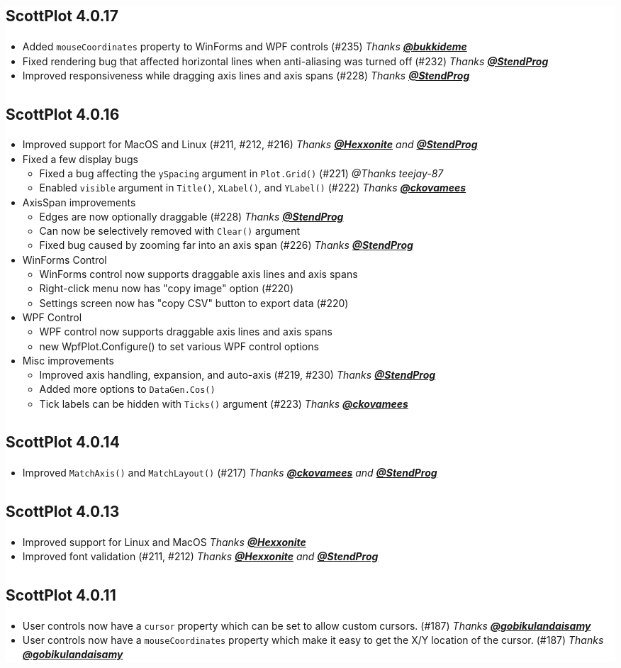 ## ScottPlot 4.0.17
* Added `mouseCoordinates` property to WinForms and WPF controls (#235) _Thanks [**@bukkideme**](https://github.com/bukkideme)_
* Fixed rendering bug that affected horizontal lines when anti-aliasing was turned off (#232) _Thanks [**@StendProg**](https://github.com/StendProg)_
* Improved responsiveness while dragging axis lines and axis spans (#228) _Thanks [**@StendProg**](https://github.com/StendProg)_

## ScottPlot 4.0.16
* Improved support for MacOS and Linux (#211, #212, #216) _Thanks [**@Hexxonite**](https://github.com/Hexxonite) and [**@StendProg**](https://github.com/StendProg)_
* Fixed a few display bugs
  * Fixed a bug affecting the `ySpacing` argument in `Plot.Grid()` (#221) _@Thanks teejay-87_
  * Enabled `visible` argument in `Title()`, `XLabel()`, and `YLabel()` (#222) _Thanks [**@ckovamees**](https://github.com/ckovamees)_
* AxisSpan improvements
  * Edges are now optionally draggable (#228) _Thanks [**@StendProg**](https://github.com/StendProg)_
  * Can now be selectively removed with `Clear()` argument
  * Fixed bug caused by zooming far into an axis span (#226) _Thanks [**@StendProg**](https://github.com/StendProg)_
* WinForms Control
  * WinForms control now supports draggable axis lines and axis spans
  * Right-click menu now has "copy image" option (#220)
  * Settings screen now has "copy CSV" button to export data (#220)
* WPF Control
  * WPF control now supports draggable axis lines and axis spans
  * new WpfPlot.Configure() to set various WPF control options
* Misc improvements
  * Improved axis handling, expansion, and auto-axis (#219, #230) _Thanks [**@StendProg**](https://github.com/StendProg)_
  * Added more options to `DataGen.Cos()`
  * Tick labels can be hidden with `Ticks()` argument (#223) _Thanks [**@ckovamees**](https://github.com/ckovamees)_

## ScottPlot 4.0.14
* Improved `MatchAxis()` and `MatchLayout()` (#217) _Thanks [**@ckovamees**](https://github.com/ckovamees) and [**@StendProg**](https://github.com/StendProg)_

## ScottPlot 4.0.13
* Improved support for Linux and MacOS _Thanks [**@Hexxonite**](https://github.com/Hexxonite)_
* Improved font validation (#211, #212) _Thanks [**@Hexxonite**](https://github.com/Hexxonite) and [**@StendProg**](https://github.com/StendProg)_

## ScottPlot 4.0.11
* User controls now have a `cursor` property which can be set to allow custom cursors. (#187) _Thanks [**@gobikulandaisamy**](https://github.com/gobikulandaisamy)_
* User controls now have a `mouseCoordinates` property which make it easy to get the X/Y location of the cursor. (#187) _Thanks [**@gobikulandaisamy**](https://github.com/gobikulandaisamy)_
